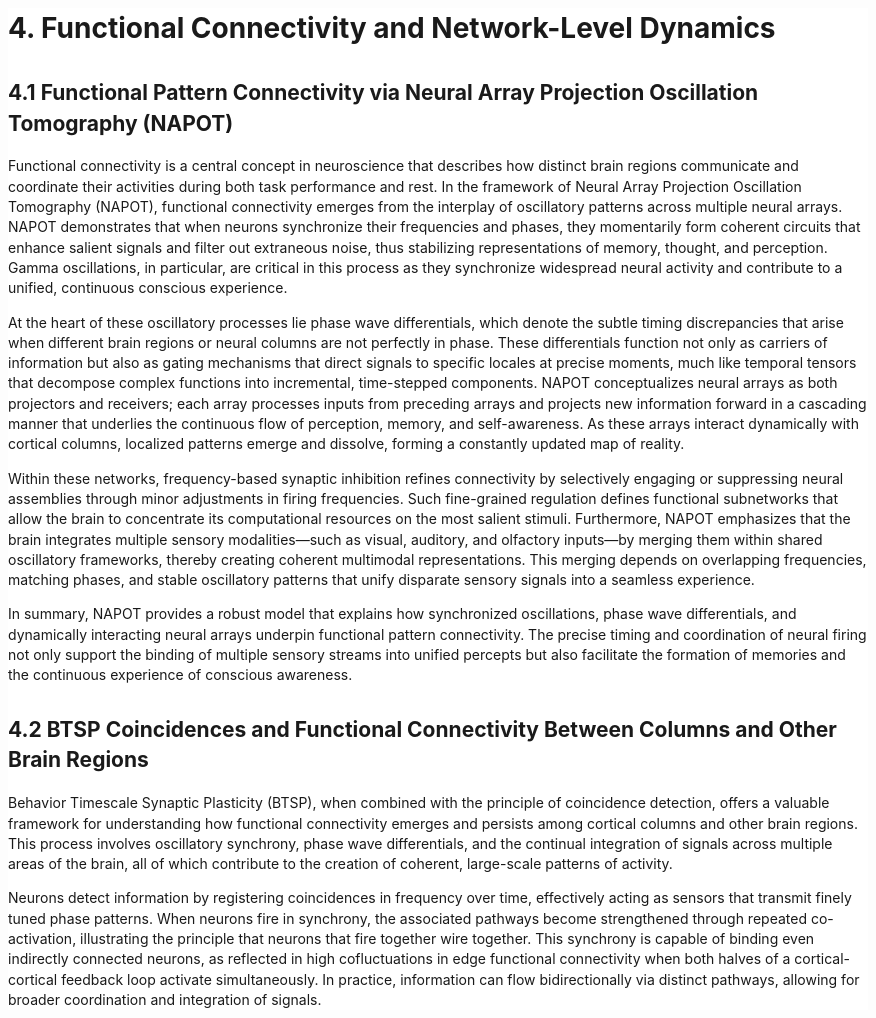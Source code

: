 # 4. Functional Connectivity and Network-Level Dynamics

## 4.1 Functional Pattern Connectivity via Neural Array Projection Oscillation Tomography (NAPOT)
Functional connectivity is a central concept in neuroscience that describes how distinct brain regions communicate and coordinate their activities during both task performance and rest. In the framework of Neural Array Projection Oscillation Tomography (NAPOT), functional connectivity emerges from the interplay of oscillatory patterns across multiple neural arrays. NAPOT demonstrates that when neurons synchronize their frequencies and phases, they momentarily form coherent circuits that enhance salient signals and filter out extraneous noise, thus stabilizing representations of memory, thought, and perception. Gamma oscillations, in particular, are critical in this process as they synchronize widespread neural activity and contribute to a unified, continuous conscious experience.

At the heart of these oscillatory processes lie phase wave differentials, which denote the subtle timing discrepancies that arise when different brain regions or neural columns are not perfectly in phase. These differentials function not only as carriers of information but also as gating mechanisms that direct signals to specific locales at precise moments, much like temporal tensors that decompose complex functions into incremental, time-stepped components. NAPOT conceptualizes neural arrays as both projectors and receivers; each array processes inputs from preceding arrays and projects new information forward in a cascading manner that underlies the continuous flow of perception, memory, and self-awareness. As these arrays interact dynamically with cortical columns, localized patterns emerge and dissolve, forming a constantly updated map of reality.

Within these networks, frequency-based synaptic inhibition refines connectivity by selectively engaging or suppressing neural assemblies through minor adjustments in firing frequencies. Such fine-grained regulation defines functional subnetworks that allow the brain to concentrate its computational resources on the most salient stimuli. Furthermore, NAPOT emphasizes that the brain integrates multiple sensory modalities—such as visual, auditory, and olfactory inputs—by merging them within shared oscillatory frameworks, thereby creating coherent multimodal representations. This merging depends on overlapping frequencies, matching phases, and stable oscillatory patterns that unify disparate sensory signals into a seamless experience.

In summary, NAPOT provides a robust model that explains how synchronized oscillations, phase wave differentials, and dynamically interacting neural arrays underpin functional pattern connectivity. The precise timing and coordination of neural firing not only support the binding of multiple sensory streams into unified percepts but also facilitate the formation of memories and the continuous experience of conscious awareness.

## 4.2 BTSP Coincidences and Functional Connectivity Between Columns and Other Brain Regions
Behavior Timescale Synaptic Plasticity (BTSP), when combined with the principle of coincidence detection, offers a valuable framework for understanding how functional connectivity emerges and persists among cortical columns and other brain regions. This process involves oscillatory synchrony, phase wave differentials, and the continual integration of signals across multiple areas of the brain, all of which contribute to the creation of coherent, large-scale patterns of activity.

Neurons detect information by registering coincidences in frequency over time, effectively acting as sensors that transmit finely tuned phase patterns. When neurons fire in synchrony, the associated pathways become strengthened through repeated co-activation, illustrating the principle that neurons that fire together wire together. This synchrony is capable of binding even indirectly connected neurons, as reflected in high cofluctuations in edge functional connectivity when both halves of a cortical-cortical feedback loop activate simultaneously. In practice, information can flow bidirectionally via distinct pathways, allowing for broader coordination and integration of signals.
